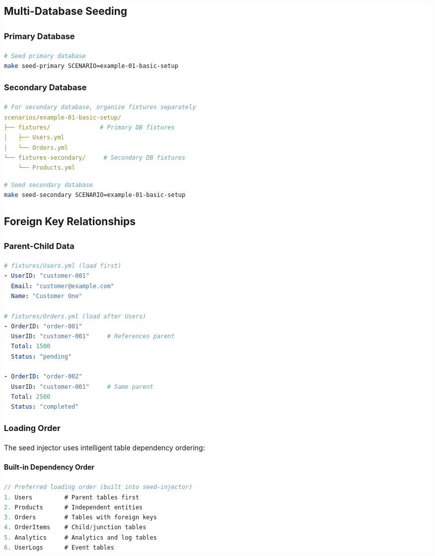 ## Multi-Database Seeding

### Primary Database

```bash
# Seed primary database
make seed-primary SCENARIO=example-01-basic-setup
```

### Secondary Database

```yaml
# For secondary database, organize fixtures separately
scenarios/example-01-basic-setup/
├── fixtures/              # Primary DB fixtures
│   ├── Users.yml
│   └── Orders.yml
└── fixtures-secondary/     # Secondary DB fixtures
    └── Products.yml
```

```bash
# Seed secondary database
make seed-secondary SCENARIO=example-01-basic-setup
```

## Foreign Key Relationships

### Parent-Child Data

```yaml
# fixtures/Users.yml (load first)
- UserID: "customer-001"
  Email: "customer@example.com"
  Name: "Customer One"

# fixtures/Orders.yml (load after Users)
- OrderID: "order-001"
  UserID: "customer-001"     # References parent
  Total: 1500
  Status: "pending"

- OrderID: "order-002"
  UserID: "customer-001"     # Same parent
  Total: 2500
  Status: "completed"
```

### Loading Order

The seed injector uses intelligent table dependency ordering:

#### Built-in Dependency Order
```go
// Preferred loading order (built into seed-injector)
1. Users         # Parent tables first
2. Products      # Independent entities  
3. Orders        # Tables with foreign keys
4. OrderItems    # Child/junction tables
5. Analytics     # Analytics and log tables
6. UserLogs      # Event tables
```
